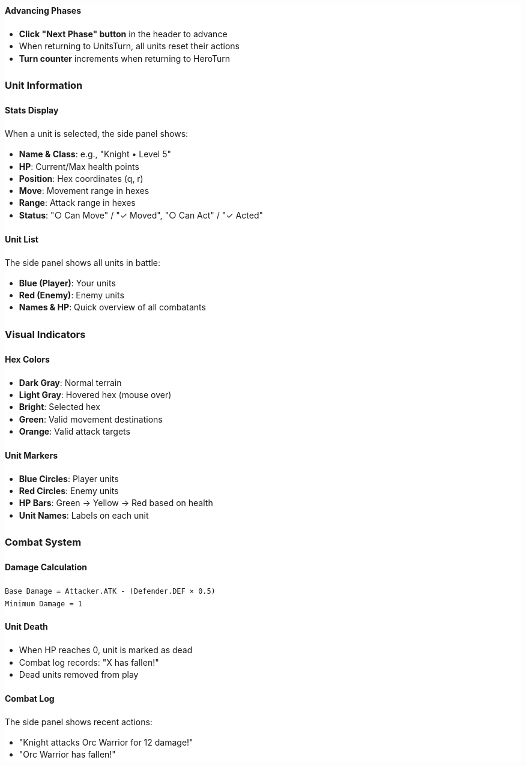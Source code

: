 #### Advancing Phases
- **Click "Next Phase" button** in the header to advance
- When returning to UnitsTurn, all units reset their actions
- **Turn counter** increments when returning to HeroTurn

### Unit Information

#### Stats Display
When a unit is selected, the side panel shows:
- **Name & Class**: e.g., "Knight • Level 5"
- **HP**: Current/Max health points
- **Position**: Hex coordinates (q, r)
- **Move**: Movement range in hexes
- **Range**: Attack range in hexes
- **Status**: "○ Can Move" / "✓ Moved", "○ Can Act" / "✓ Acted"

#### Unit List
The side panel shows all units in battle:
- **Blue (Player)**: Your units
- **Red (Enemy)**: Enemy units
- **Names & HP**: Quick overview of all combatants

### Visual Indicators

#### Hex Colors
- **Dark Gray**: Normal terrain
- **Light Gray**: Hovered hex (mouse over)
- **Bright**: Selected hex
- **Green**: Valid movement destinations
- **Orange**: Valid attack targets

#### Unit Markers
- **Blue Circles**: Player units
- **Red Circles**: Enemy units
- **HP Bars**: Green → Yellow → Red based on health
- **Unit Names**: Labels on each unit

### Combat System

#### Damage Calculation
```
Base Damage = Attacker.ATK - (Defender.DEF × 0.5)
Minimum Damage = 1
```

#### Unit Death
- When HP reaches 0, unit is marked as dead
- Combat log records: "X has fallen!"
- Dead units removed from play

#### Combat Log
The side panel shows recent actions:
- "Knight attacks Orc Warrior for 12 damage!"
- "Orc Warrior has fallen!"
